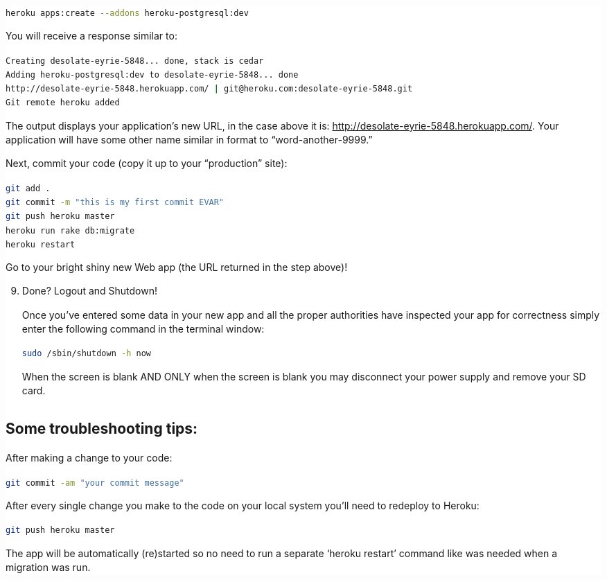    ```sh
   heroku apps:create --addons heroku-postgresql:dev
   ```

   You will receive a response similar to:

   ```sh
   Creating desolate-eyrie-5848... done, stack is cedar
   Adding heroku-postgresql:dev to desolate-eyrie-5848... done
   http://desolate-eyrie-5848.herokuapp.com/ | git@heroku.com:desolate-eyrie-5848.git
   Git remote heroku added
   ```

   The output displays your application’s new URL, in the case above it is:
   http://desolate-eyrie-5848.herokuapp.com/. Your application will have some other
   name similar in format to “word-another-9999.”

   Next, commit your code (copy it up to your “production” site):

   ```sh
   git add .
   git commit -m "this is my first commit EVAR"
   git push heroku master
   heroku run rake db:migrate
   heroku restart
   ```

   Go to your bright shiny new Web app (the URL returned in the step above)!

9. Done? Logout and Shutdown!

   Once you’ve entered some data in your new app and all the proper authorities
   have inspected your app for correctness simply enter the following command in
   the terminal window:

   ```sh
   sudo /sbin/shutdown -h now
   ```

   When the screen is blank AND ONLY when the screen is blank you may disconnect
   your power supply and remove your SD card.

## Some troubleshooting tips:

After making a change to your code:

```sh
git commit -am "your commit message"
```

After every single change you make to the code on your local system you’ll
need to redeploy to Heroku:

```sh
git push heroku master
```

The app will be automatically (re)started so no need to run a separate ‘heroku
restart’ command like was needed when a migration was run.
